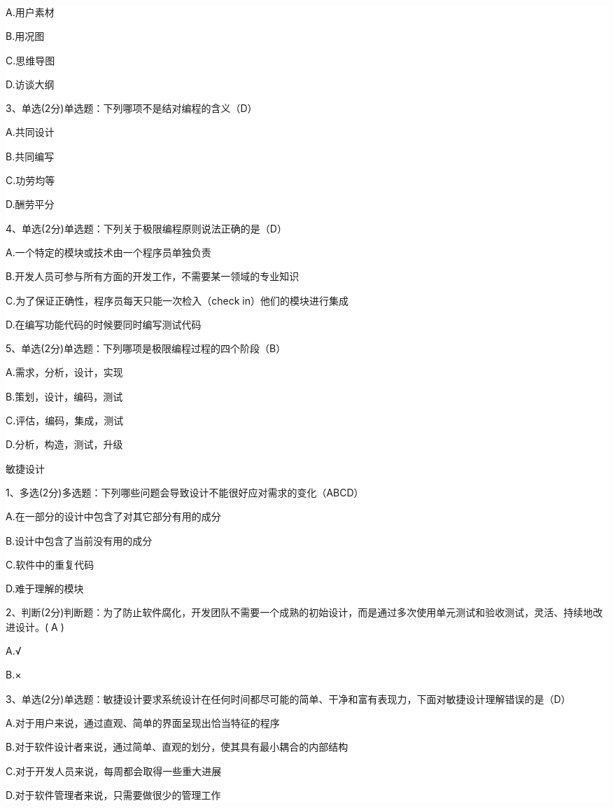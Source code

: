 A.用户素材
  
B.用况图
  
C.思维导图
  
D.访谈大纲
  
3、单选(2分)单选题：下列哪项不是结对编程的含义（D）
  
A.共同设计
  
B.共同编写
  
C.功劳均等
  
D.酬劳平分
  
4、单选(2分)单选题：下列关于极限编程原则说法正确的是（D）
  
A.一个特定的模块或技术由一个程序员单独负责
  
B.开发人员可参与所有方面的开发工作，不需要某一领域的专业知识
  
C.为了保证正确性，程序员每天只能一次检入（check in）他们的模块进行集成
  
D.在编写功能代码的时候要同时编写测试代码
  
5、单选(2分)单选题：下列哪项是极限编程过程的四个阶段（B）
  
A.需求，分析，设计，实现
  
B.策划，设计，编码，测试
  
C.评估，编码，集成，测试
  
D.分析，构造，测试，升级
  
敏捷设计
  
1、多选(2分)多选题：下列哪些问题会导致设计不能很好应对需求的变化（ABCD）
  
A.在一部分的设计中包含了对其它部分有用的成分
  
B.设计中包含了当前没有用的成分
  
C.软件中的重复代码
  
D.难于理解的模块
  
2、判断(2分)判断题：为了防止软件腐化，开发团队不需要一个成熟的初始设计，而是通过多次使用单元测试和验收测试，灵活、持续地改进设计。( A )
  
A.√
  
B.×
  
3、单选(2分)单选题：敏捷设计要求系统设计在任何时间都尽可能的简单、干净和富有表现力，下面对敏捷设计理解错误的是（D）
  
A.对于用户来说，通过直观、简单的界面呈现出恰当特征的程序
  
B.对于软件设计者来说，通过简单、直观的划分，使其具有最小耦合的内部结构
  
C.对于开发人员来说，每周都会取得一些重大进展
  
D.对于软件管理者来说，只需要做很少的管理工作
  